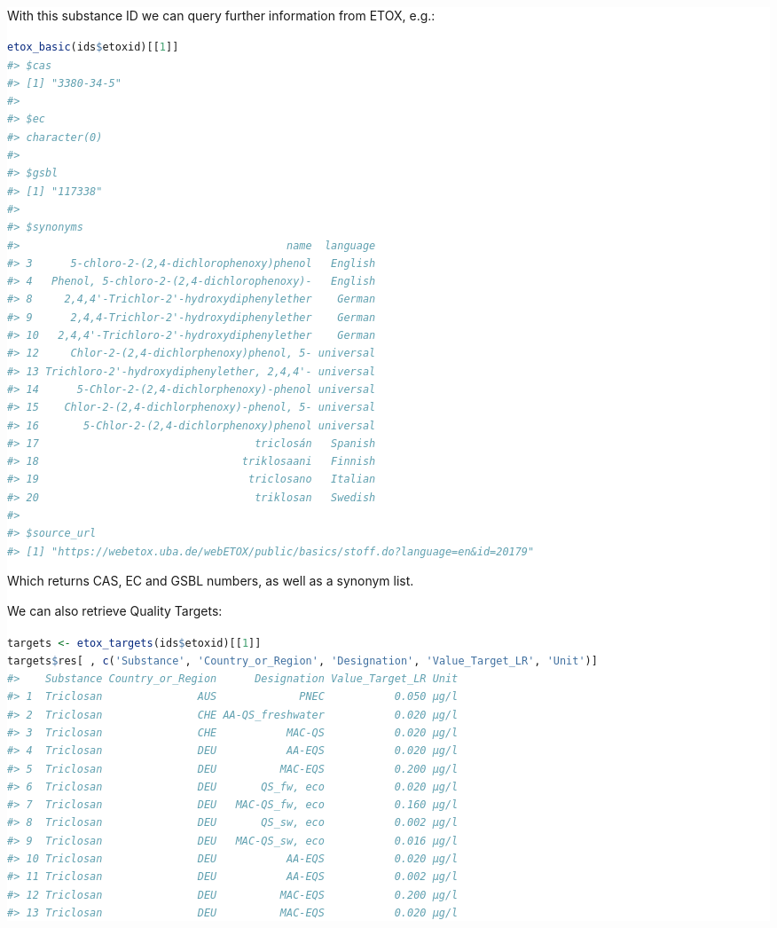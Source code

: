 With this substance ID we can query further information from ETOX, e.g.:

``` r
etox_basic(ids$etoxid)[[1]]
#> $cas
#> [1] "3380-34-5"
#> 
#> $ec
#> character(0)
#> 
#> $gsbl
#> [1] "117338"
#> 
#> $synonyms
#>                                          name  language
#> 3      5-chloro-2-(2,4-dichlorophenoxy)phenol   English
#> 4   Phenol, 5-chloro-2-(2,4-dichlorophenoxy)-   English
#> 8     2,4,4'-Trichlor-2'-hydroxydiphenylether    German
#> 9      2,4,4-Trichlor-2'-hydroxydiphenylether    German
#> 10   2,4,4'-Trichloro-2'-hydroxydiphenylether    German
#> 12     Chlor-2-(2,4-dichlorphenoxy)phenol, 5- universal
#> 13 Trichloro-2'-hydroxydiphenylether, 2,4,4'- universal
#> 14      5-Chlor-2-(2,4-dichlorphenoxy)-phenol universal
#> 15    Chlor-2-(2,4-dichlorphenoxy)-phenol, 5- universal
#> 16       5-Chlor-2-(2,4-dichlorphenoxy)phenol universal
#> 17                                  triclosán   Spanish
#> 18                                triklosaani   Finnish
#> 19                                 triclosano   Italian
#> 20                                  triklosan   Swedish
#> 
#> $source_url
#> [1] "https://webetox.uba.de/webETOX/public/basics/stoff.do?language=en&id=20179"
```

Which returns CAS, EC and GSBL numbers, as well as a synonym list.

We can also retrieve Quality Targets:

``` r
targets <- etox_targets(ids$etoxid)[[1]]
targets$res[ , c('Substance', 'Country_or_Region', 'Designation', 'Value_Target_LR', 'Unit')]
#>    Substance Country_or_Region      Designation Value_Target_LR Unit
#> 1  Triclosan               AUS             PNEC           0.050 µg/l
#> 2  Triclosan               CHE AA-QS_freshwater           0.020 µg/l
#> 3  Triclosan               CHE           MAC-QS           0.020 µg/l
#> 4  Triclosan               DEU           AA-EQS           0.020 µg/l
#> 5  Triclosan               DEU          MAC-EQS           0.200 µg/l
#> 6  Triclosan               DEU       QS_fw, eco           0.020 µg/l
#> 7  Triclosan               DEU   MAC-QS_fw, eco           0.160 µg/l
#> 8  Triclosan               DEU       QS_sw, eco           0.002 µg/l
#> 9  Triclosan               DEU   MAC-QS_sw, eco           0.016 µg/l
#> 10 Triclosan               DEU           AA-EQS           0.020 µg/l
#> 11 Triclosan               DEU           AA-EQS           0.002 µg/l
#> 12 Triclosan               DEU          MAC-EQS           0.200 µg/l
#> 13 Triclosan               DEU          MAC-EQS           0.020 µg/l
```
